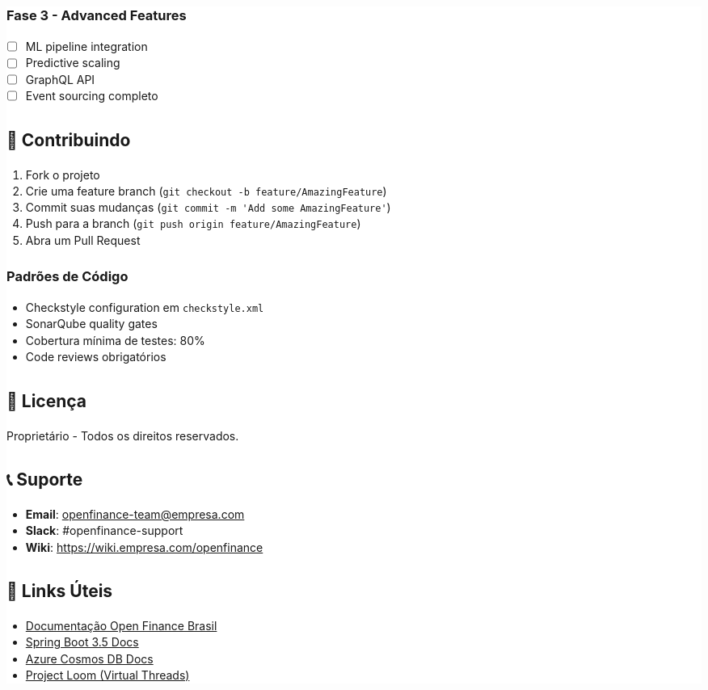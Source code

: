 ### Fase 3 - Advanced Features
- [ ] ML pipeline integration
- [ ] Predictive scaling
- [ ] GraphQL API
- [ ] Event sourcing completo

## 🤝 Contribuindo

1. Fork o projeto
2. Crie uma feature branch (`git checkout -b feature/AmazingFeature`)
3. Commit suas mudanças (`git commit -m 'Add some AmazingFeature'`)
4. Push para a branch (`git push origin feature/AmazingFeature`)
5. Abra um Pull Request

### Padrões de Código

- Checkstyle configuration em `checkstyle.xml`
- SonarQube quality gates
- Cobertura mínima de testes: 80%
- Code reviews obrigatórios

## 📝 Licença

Proprietário - Todos os direitos reservados.

## 📞 Suporte

- **Email**: openfinance-team@empresa.com
- **Slack**: #openfinance-support
- **Wiki**: https://wiki.empresa.com/openfinance

## 🔗 Links Úteis

- [Documentação Open Finance Brasil](https://openfinancebrasil.org.br)
- [Spring Boot 3.5 Docs](https://spring.io/projects/spring-boot)
- [Azure Cosmos DB Docs](https://docs.microsoft.com/en-us/azure/cosmos-db/)
- [Project Loom (Virtual Threads)](https://openjdk.org/projects/loom/)